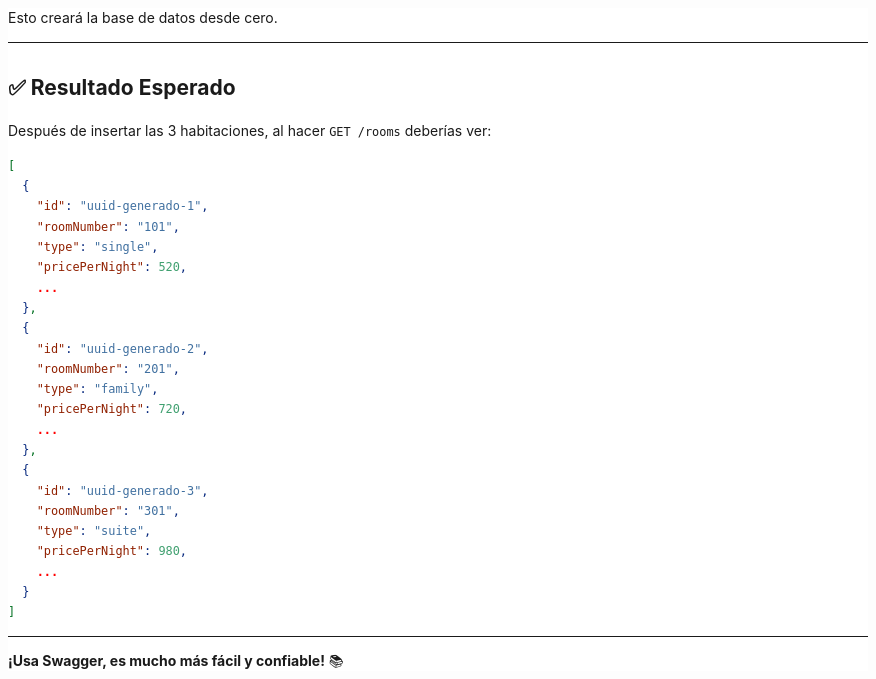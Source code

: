 Esto creará la base de datos desde cero.

---

## ✅ Resultado Esperado

Después de insertar las 3 habitaciones, al hacer `GET /rooms` deberías ver:

```json
[
  {
    "id": "uuid-generado-1",
    "roomNumber": "101",
    "type": "single",
    "pricePerNight": 520,
    ...
  },
  {
    "id": "uuid-generado-2",
    "roomNumber": "201",
    "type": "family",
    "pricePerNight": 720,
    ...
  },
  {
    "id": "uuid-generado-3",
    "roomNumber": "301",
    "type": "suite",
    "pricePerNight": 980,
    ...
  }
]
```

---

**¡Usa Swagger, es mucho más fácil y confiable!** 📚
